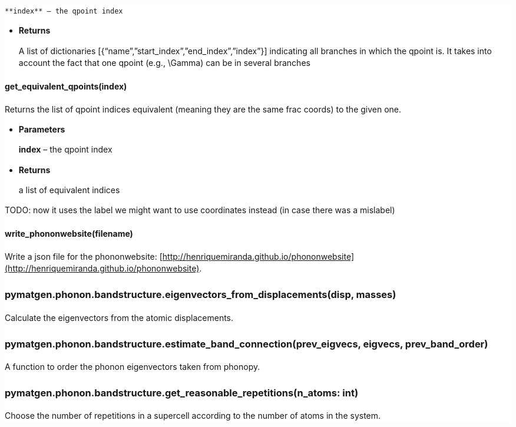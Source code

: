     **index** – the qpoint index



* **Returns**

    A list of dictionaries [{“name”,”start_index”,”end_index”,”index”}]
    indicating all branches in which the qpoint is. It takes into
    account the fact that one qpoint (e.g., \\Gamma) can be in several
    branches



#### get_equivalent_qpoints(index)
Returns the list of qpoint indices equivalent (meaning they are the
same frac coords) to the given one.


* **Parameters**

    **index** – the qpoint index



* **Returns**

    a list of equivalent indices


TODO: now it uses the label we might want to use coordinates instead
(in case there was a mislabel)


#### write_phononwebsite(filename)
Write a json file for the phononwebsite:
[http://henriquemiranda.github.io/phononwebsite](http://henriquemiranda.github.io/phononwebsite).


### pymatgen.phonon.bandstructure.eigenvectors_from_displacements(disp, masses)
Calculate the eigenvectors from the atomic displacements.


### pymatgen.phonon.bandstructure.estimate_band_connection(prev_eigvecs, eigvecs, prev_band_order)
A function to order the phonon eigenvectors taken from phonopy.


### pymatgen.phonon.bandstructure.get_reasonable_repetitions(n_atoms: int)
Choose the number of repetitions in a supercell
according to the number of atoms in the system.
